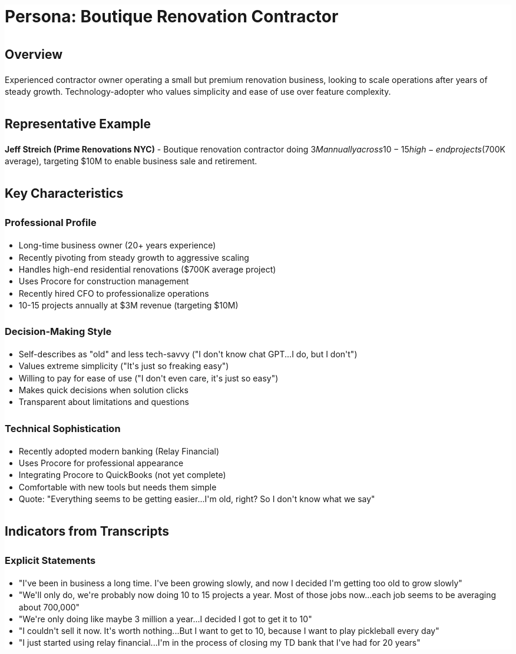 # Persona: Boutique Renovation Contractor

## Overview
Experienced contractor owner operating a small but premium renovation business, looking to scale operations after years of steady growth. Technology-adopter who values simplicity and ease of use over feature complexity.

## Representative Example
**Jeff Streich (Prime Renovations NYC)** - Boutique renovation contractor doing $3M annually across 10-15 high-end projects ($700K average), targeting $10M to enable business sale and retirement.

## Key Characteristics

### Professional Profile
- Long-time business owner (20+ years experience)
- Recently pivoting from steady growth to aggressive scaling
- Handles high-end residential renovations ($700K average project)
- Uses Procore for construction management
- Recently hired CFO to professionalize operations
- 10-15 projects annually at $3M revenue (targeting $10M)

### Decision-Making Style
- Self-describes as "old" and less tech-savvy ("I don't know chat GPT...I do, but I don't")
- Values extreme simplicity ("It's just so freaking easy")
- Willing to pay for ease of use ("I don't even care, it's just so easy")
- Makes quick decisions when solution clicks
- Transparent about limitations and questions

### Technical Sophistication
- Recently adopted modern banking (Relay Financial)
- Uses Procore for professional appearance
- Integrating Procore to QuickBooks (not yet complete)
- Comfortable with new tools but needs them simple
- Quote: "Everything seems to be getting easier...I'm old, right? So I don't know what we say"

## Indicators from Transcripts

### Explicit Statements
- "I've been in business a long time. I've been growing slowly, and now I decided I'm getting too old to grow slowly"
- "We'll only do, we're probably now doing 10 to 15 projects a year. Most of those jobs now...each job seems to be averaging about 700,000"
- "We're only doing like maybe 3 million a year...I decided I got to get it to 10"
- "I couldn't sell it now. It's worth nothing...But I want to get to 10, because I want to play pickleball every day"
- "I just started using relay financial...I'm in the process of closing my TD bank that I've had for 20 years"
